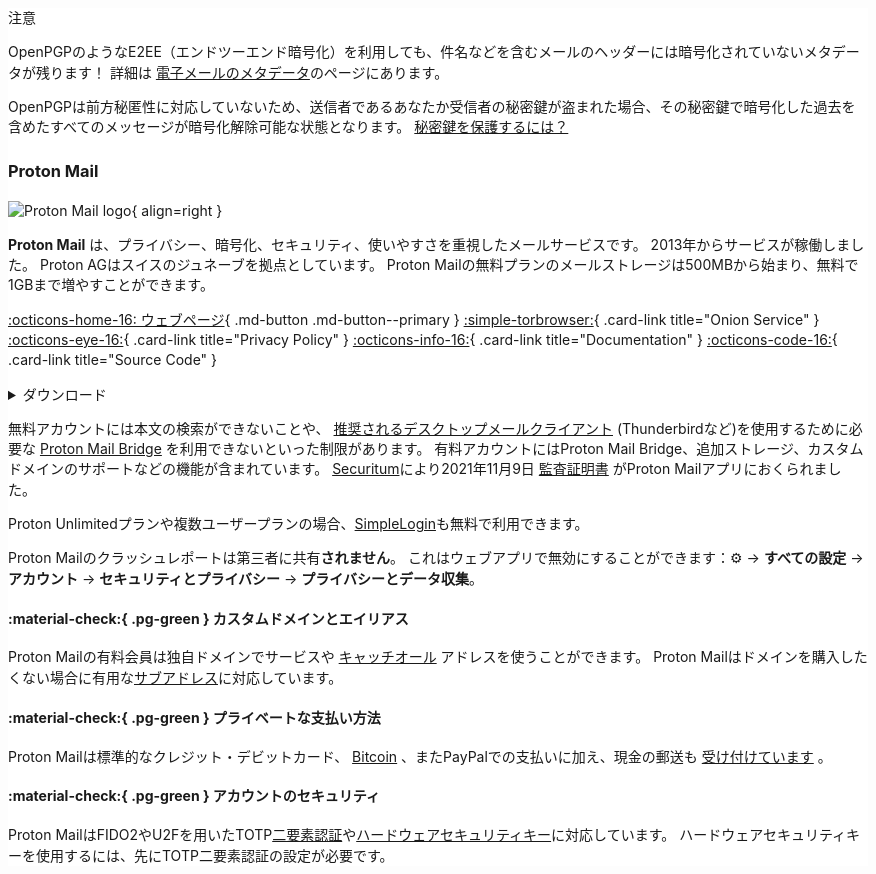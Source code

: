 </div>

<div class="admonition warning" markdown>
<p class="admonition-title">注意</p>

OpenPGPのようなE2EE（エンドツーエンド暗号化）を利用しても、件名などを含むメールのヘッダーには暗号化されていないメタデータが残ります！ 詳細は [電子メールのメタデータ](basics/email-security.md#email-metadata-overview)のページにあります。

OpenPGPは前方秘匿性に対応していないため、送信者であるあなたか受信者の秘密鍵が盗まれた場合、その秘密鍵で暗号化した過去を含めたすべてのメッセージが暗号化解除可能な状態となります。 [秘密鍵を保護するには？](basics/email-security.md#how-do-i-protect-my-private-keys)

</div>

### Proton Mail

<div class="admonition recommendation" markdown>

![Proton Mail logo](assets/img/email/protonmail.svg){ align=right }

**Proton Mail** は、プライバシー、暗号化、セキュリティ、使いやすさを重視したメールサービスです。 2013年からサービスが稼働しました。 Proton AGはスイスのジュネーブを拠点としています。 Proton Mailの無料プランのメールストレージは500MBから始まり、無料で1GBまで増やすことができます。

[:octicons-home-16: ウェブページ](https://proton.me/mail){ .md-button .md-button--primary }
[:simple-torbrowser:](https://protonmailrmez3lotccipshtkleegetolb73fuirgj7r4o4vfu7ozyd.onion){ .card-link title="Onion Service" }
[:octicons-eye-16:](https://proton.me/mail/privacy-policy){ .card-link title="Privacy Policy" }
[:octicons-info-16:](https://proton.me/support/mail){ .card-link title="Documentation" }
[:octicons-code-16:](https://github.com/ProtonMail){ .card-link title="Source Code" }

<details class="downloads" markdown><summary>ダウンロード</summary></details>

</div>

無料アカウントには本文の検索ができないことや、 [推奨されるデスクトップメールクライアント](email-clients.md) (Thunderbirdなど)を使用するために必要な [Proton Mail Bridge](https://proton.me/mail/bridge) を利用できないといった制限があります。 有料アカウントにはProton Mail Bridge、追加ストレージ、カスタムドメインのサポートなどの機能が含まれています。 [Securitum](https://research.securitum.com)により2021年11月9日 [監査証明書](https://proton.me/blog/security-audit-all-proton-apps) がProton Mailアプリにおくられました。

Proton Unlimitedプランや複数ユーザープランの場合、[SimpleLogin](email-aliasing.md#simplelogin)も無料で利用できます。

Proton Mailのクラッシュレポートは第三者に共有**されません**。 これはウェブアプリで無効にすることができます：:gear: → **すべての設定** → **アカウント** → **セキュリティとプライバシー** → **プライバシーとデータ収集**。

#### :material-check:{ .pg-green } カスタムドメインとエイリアス

Proton Mailの有料会員は独自ドメインでサービスや [キャッチオール](https://proton.me/support/catch-all) アドレスを使うことができます。 Proton Mailはドメインを購入したくない場合に有用な[サブアドレス](https://proton.me/support/creating-aliases)に対応しています。

#### :material-check:{ .pg-green } プライベートな支払い方法

Proton Mailは標準的なクレジット・デビットカード、 [Bitcoin](advanced/payments.md#other-coins-bitcoin-ethereum-etc) 、またPayPalでの支払いに加え、現金の郵送も [受け付けています](https://proton.me/support/payment-options) 。

#### :material-check:{ .pg-green } アカウントのセキュリティ

Proton MailはFIDO2やU2Fを用いたTOTP[二要素認証](https://proton.me/support/two-factor-authentication-2fa)や[ハードウェアセキュリティキー](https://proton.me/support/2fa-security-key)に対応しています。 ハードウェアセキュリティキーを使用するには、先にTOTP二要素認証の設定が必要です。
